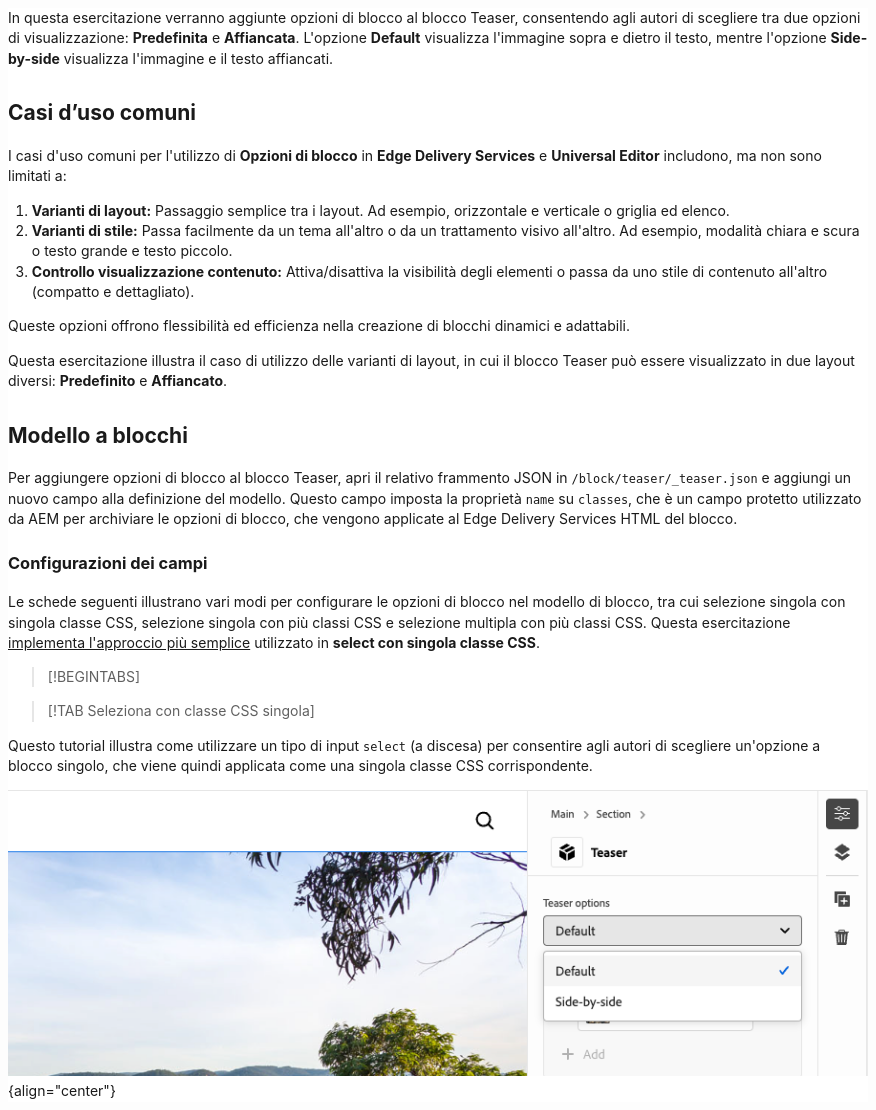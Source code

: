 In questa esercitazione verranno aggiunte opzioni di blocco al blocco Teaser, consentendo agli autori di scegliere tra due opzioni di visualizzazione: **Predefinita** e **Affiancata**. L&#39;opzione **Default** visualizza l&#39;immagine sopra e dietro il testo, mentre l&#39;opzione **Side-by-side** visualizza l&#39;immagine e il testo affiancati.

## Casi d’uso comuni

I casi d&#39;uso comuni per l&#39;utilizzo di **Opzioni di blocco** in **Edge Delivery Services** e **Universal Editor** includono, ma non sono limitati a:

1. **Varianti di layout:** Passaggio semplice tra i layout. Ad esempio, orizzontale e verticale o griglia ed elenco.
2. **Varianti di stile:** Passa facilmente da un tema all&#39;altro o da un trattamento visivo all&#39;altro. Ad esempio, modalità chiara e scura o testo grande e testo piccolo.
3. **Controllo visualizzazione contenuto:** Attiva/disattiva la visibilità degli elementi o passa da uno stile di contenuto all&#39;altro (compatto e dettagliato).

Queste opzioni offrono flessibilità ed efficienza nella creazione di blocchi dinamici e adattabili.

Questa esercitazione illustra il caso di utilizzo delle varianti di layout, in cui il blocco Teaser può essere visualizzato in due layout diversi: **Predefinito** e **Affiancato**.

## Modello a blocchi

Per aggiungere opzioni di blocco al blocco Teaser, apri il relativo frammento JSON in `/block/teaser/_teaser.json` e aggiungi un nuovo campo alla definizione del modello. Questo campo imposta la proprietà `name` su `classes`, che è un campo protetto utilizzato da AEM per archiviare le opzioni di blocco, che vengono applicate al Edge Delivery Services HTML del blocco.

### Configurazioni dei campi

Le schede seguenti illustrano vari modi per configurare le opzioni di blocco nel modello di blocco, tra cui selezione singola con singola classe CSS, selezione singola con più classi CSS e selezione multipla con più classi CSS. Questa esercitazione [implementa l&#39;approccio più semplice](#field-configuration-for-this-tutorial) utilizzato in **select con singola classe CSS**.

>[!BEGINTABS]

>[!TAB Seleziona con classe CSS singola]

Questo tutorial illustra come utilizzare un tipo di input `select` (a discesa) per consentire agli autori di scegliere un&#39;opzione a blocco singolo, che viene quindi applicata come una singola classe CSS corrispondente.

![Seleziona con classe CSS singola](./assets/block-options/tab-1.png){align="center"}
